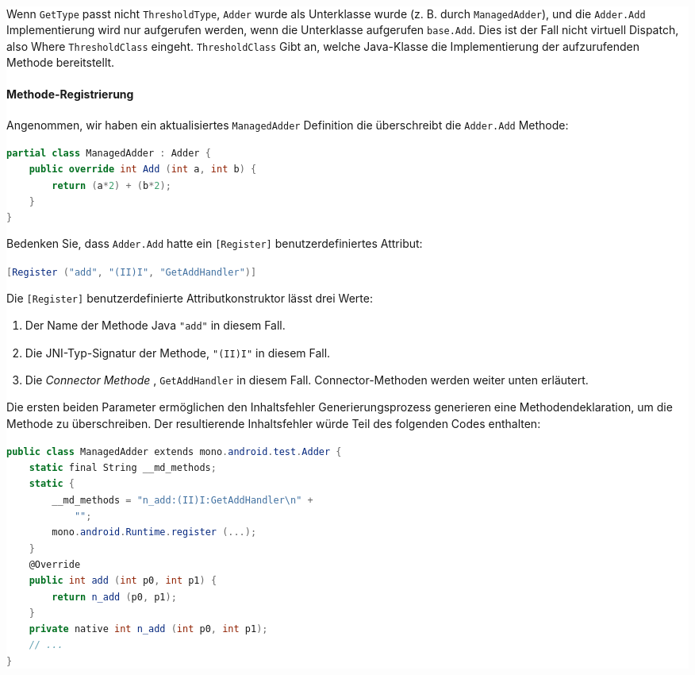 Wenn `GetType` passt nicht `ThresholdType`, `Adder` wurde als Unterklasse wurde (z. B. durch `ManagedAdder`), und die `Adder.Add` Implementierung wird nur aufgerufen werden, wenn die Unterklasse aufgerufen `base.Add`. Dies ist der Fall nicht virtuell Dispatch, also Where `ThresholdClass` eingeht. `ThresholdClass` Gibt an, welche Java-Klasse die Implementierung der aufzurufenden Methode bereitstellt.

 <a name="_Method_Registration" />


#### <a name="method-registration"></a>Methode-Registrierung

Angenommen, wir haben ein aktualisiertes `ManagedAdder` Definition die überschreibt die `Adder.Add` Methode:

```csharp
partial class ManagedAdder : Adder {
    public override int Add (int a, int b) {
        return (a*2) + (b*2);
    }
}
```

Bedenken Sie, dass `Adder.Add` hatte ein `[Register]` benutzerdefiniertes Attribut:

```csharp
[Register ("add", "(II)I", "GetAddHandler")]
```

Die `[Register]` benutzerdefinierte Attributkonstruktor lässt drei Werte:

1.  Der Name der Methode Java `"add"` in diesem Fall.

1.  Die JNI-Typ-Signatur der Methode, `"(II)I"` in diesem Fall.

1.  Die *Connector Methode* , `GetAddHandler` in diesem Fall.
    Connector-Methoden werden weiter unten erläutert.


Die ersten beiden Parameter ermöglichen den Inhaltsfehler Generierungsprozess generieren eine Methodendeklaration, um die Methode zu überschreiben. Der resultierende Inhaltsfehler würde Teil des folgenden Codes enthalten:

```csharp
public class ManagedAdder extends mono.android.test.Adder {
    static final String __md_methods;
    static {
        __md_methods = "n_add:(II)I:GetAddHandler\n" +
            "";
        mono.android.Runtime.register (...);
    }
    @Override
    public int add (int p0, int p1) {
        return n_add (p0, p1);
    }
    private native int n_add (int p0, int p1);
    // ...
}
```
